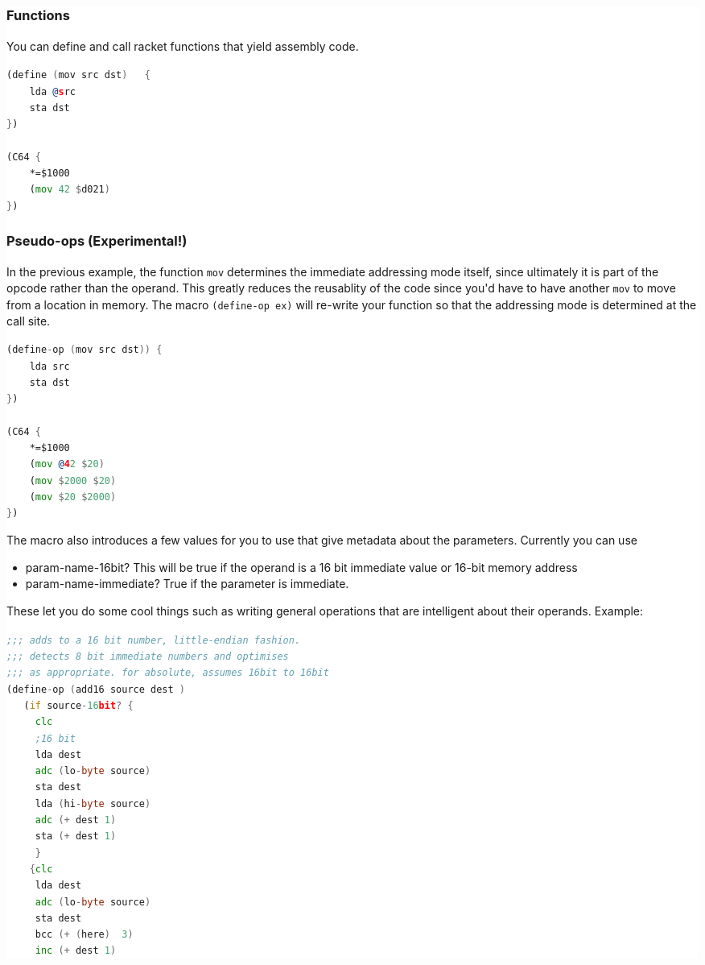 ### Functions
You can define and call racket functions that yield assembly code.

```asm
(define (mov src dst)	{   
	lda @src
	sta dst
})

(C64 {
	*=$1000
	(mov 42 $d021)
})
```

### Pseudo-ops (Experimental!)

In the previous example, the function `mov` determines the immediate addressing mode itself, since ultimately it is part of the opcode rather than the operand.  This greatly reduces the reusablity of the code since you'd have to have another `mov` to move from a location in memory.  The macro `(define-op ex)` will re-write your function so that the addressing mode is determined at the call site.

```asm
(define-op (mov src dst)) {
    lda src
	sta dst
})

(C64 {
	*=$1000
	(mov @42 $20)
	(mov $2000 $20)
	(mov $20 $2000)	
})
```
The macro also introduces a few values for you to use that give metadata about the parameters.  Currently you can use

* param-name-16bit?  This will be true if the operand is a 16 bit immediate value or 16-bit memory address
* param-name-immediate?  True if the parameter is immediate.

These let you do some cool things such as writing general operations that are intelligent about their operands.  Example:

```asm
;;; adds to a 16 bit number, little-endian fashion.
;;; detects 8 bit immediate numbers and optimises
;;; as appropriate. for absolute, assumes 16bit to 16bit
(define-op (add16 source dest )  
   (if source-16bit? {
     clc
     ;16 bit 
     lda dest
     adc (lo-byte source)
     sta dest
     lda (hi-byte source)
     adc (+ dest 1)
     sta (+ dest 1)
     }
    {clc
     lda dest
     adc (lo-byte source)
     sta dest
     bcc (+ (here)  3)
     inc (+ dest 1)
```